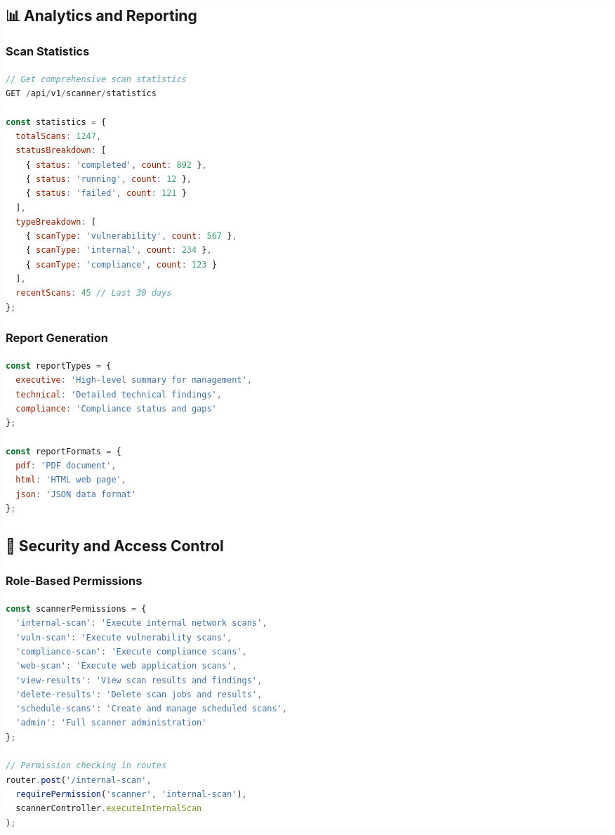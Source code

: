 ## 📊 Analytics and Reporting

### Scan Statistics
```javascript
// Get comprehensive scan statistics
GET /api/v1/scanner/statistics

const statistics = {
  totalScans: 1247,
  statusBreakdown: [
    { status: 'completed', count: 892 },
    { status: 'running', count: 12 },
    { status: 'failed', count: 121 }
  ],
  typeBreakdown: [
    { scanType: 'vulnerability', count: 567 },
    { scanType: 'internal', count: 234 },
    { scanType: 'compliance', count: 123 }
  ],
  recentScans: 45 // Last 30 days
};
```

### Report Generation
```javascript
const reportTypes = {
  executive: 'High-level summary for management',
  technical: 'Detailed technical findings',
  compliance: 'Compliance status and gaps'
};

const reportFormats = {
  pdf: 'PDF document',
  html: 'HTML web page',
  json: 'JSON data format'
};
```

## 🔐 Security and Access Control

### Role-Based Permissions
```javascript
const scannerPermissions = {
  'internal-scan': 'Execute internal network scans',
  'vuln-scan': 'Execute vulnerability scans',
  'compliance-scan': 'Execute compliance scans',
  'web-scan': 'Execute web application scans',
  'view-results': 'View scan results and findings',
  'delete-results': 'Delete scan jobs and results',
  'schedule-scans': 'Create and manage scheduled scans',
  'admin': 'Full scanner administration'
};

// Permission checking in routes
router.post('/internal-scan', 
  requirePermission('scanner', 'internal-scan'),
  scannerController.executeInternalScan
);
```
